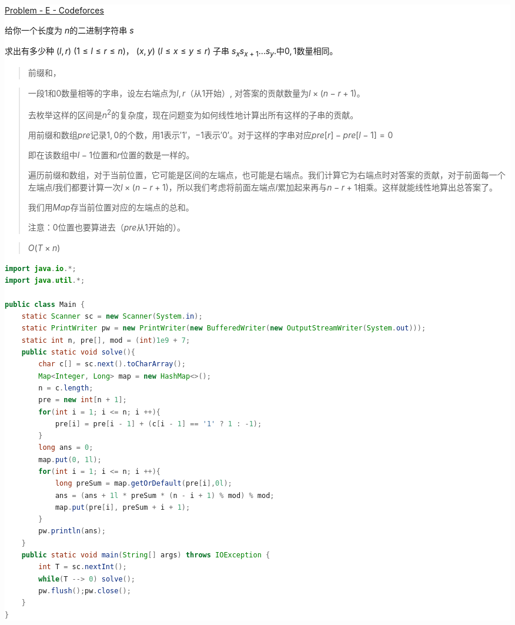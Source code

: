 [Problem - E - Codeforces](https://codeforces.com/contest/1996/problem/E)

给你一个长度为 $n$的二进制字符串 $s$

求出有多少种 $(l, r)$ $(1 \leq l \leq r \leq n)$， $(x, y)$ $(l \leq x \leq y \leq r)$ 子串 $s_xs_{x+1}...s_y$.中$0,1$数量相同。

> 前缀和，

> 一段$1$和$0$数量相等的字串，设左右端点为$l,r$（从$1$开始）, 对答案的贡献数量为$l\times (n-r+1)$。
>
> 去枚举这样的区间是$n^2$的复杂度，现在问题变为如何线性地计算出所有这样的子串的贡献。
>
> 用前缀和数组$pre$记录$1,0$的个数，用$1$表示$'1'$，$-1$表示$'0'$。对于这样的字串对应$pre[r]-pre[l-1]=0$
>
> 即在该数组中$l-1$位置和$r$位置的数是一样的。
>
> 遍历前缀和数组，对于当前位置，它可能是区间的左端点，也可能是右端点。我们计算它为右端点时对答案的贡献，对于前面每一个左端点$l$我们都要计算一次$l\times (n-r+1)$，所以我们考虑将前面左端点$l$累加起来再与$n-r+1$相乘。这样就能线性地算出总答案了。
>
> 我们用$Map$存当前位置对应的左端点的总和。
>
> 注意：0位置也要算进去（$pre$从1开始的）。

> $O(T\times n)$

```java
import java.io.*;
import java.util.*;

public class Main {
    static Scanner sc = new Scanner(System.in);
    static PrintWriter pw = new PrintWriter(new BufferedWriter(new OutputStreamWriter(System.out)));
    static int n, pre[], mod = (int)1e9 + 7;
    public static void solve(){
        char c[] = sc.next().toCharArray();
        Map<Integer, Long> map = new HashMap<>();
        n = c.length;
        pre = new int[n + 1];
        for(int i = 1; i <= n; i ++){
            pre[i] = pre[i - 1] + (c[i - 1] == '1' ? 1 : -1);
        }
        long ans = 0;
        map.put(0, 1l);
        for(int i = 1; i <= n; i ++){
            long preSum = map.getOrDefault(pre[i],0l);
            ans = (ans + 1l * preSum * (n - i + 1) % mod) % mod;
            map.put(pre[i], preSum + i + 1);
        }
        pw.println(ans);
    }
    public static void main(String[] args) throws IOException {
        int T = sc.nextInt();
        while(T --> 0) solve();
        pw.flush();pw.close();
    }
}
```
